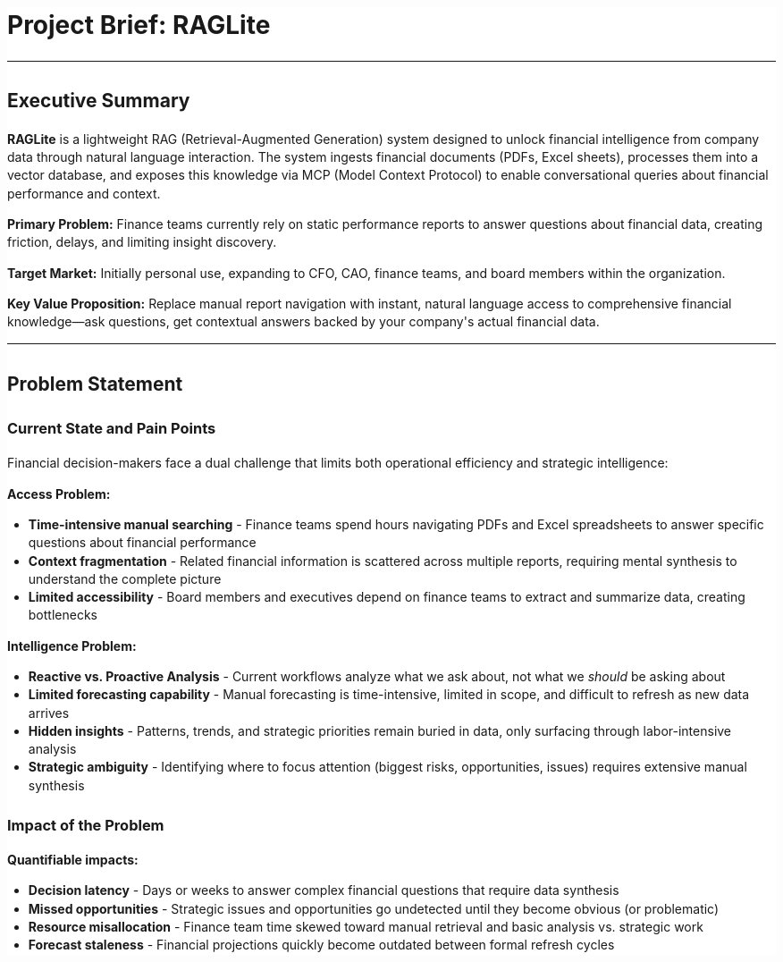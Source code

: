 # Project Brief: RAGLite

---

## Executive Summary

**RAGLite** is a lightweight RAG (Retrieval-Augmented Generation) system designed to unlock financial intelligence from company data through natural language interaction. The system ingests financial documents (PDFs, Excel sheets), processes them into a vector database, and exposes this knowledge via MCP (Model Context Protocol) to enable conversational queries about financial performance and context.

**Primary Problem:** Finance teams currently rely on static performance reports to answer questions about financial data, creating friction, delays, and limiting insight discovery.

**Target Market:** Initially personal use, expanding to CFO, CAO, finance teams, and board members within the organization.

**Key Value Proposition:** Replace manual report navigation with instant, natural language access to comprehensive financial knowledge—ask questions, get contextual answers backed by your company's actual financial data.

---

## Problem Statement

### Current State and Pain Points

Financial decision-makers face a dual challenge that limits both operational efficiency and strategic intelligence:

**Access Problem:**
- **Time-intensive manual searching** - Finance teams spend hours navigating PDFs and Excel spreadsheets to answer specific questions about financial performance
- **Context fragmentation** - Related financial information is scattered across multiple reports, requiring mental synthesis to understand the complete picture
- **Limited accessibility** - Board members and executives depend on finance teams to extract and summarize data, creating bottlenecks

**Intelligence Problem:**
- **Reactive vs. Proactive Analysis** - Current workflows analyze what we ask about, not what we *should* be asking about
- **Limited forecasting capability** - Manual forecasting is time-intensive, limited in scope, and difficult to refresh as new data arrives
- **Hidden insights** - Patterns, trends, and strategic priorities remain buried in data, only surfacing through labor-intensive analysis
- **Strategic ambiguity** - Identifying where to focus attention (biggest risks, opportunities, issues) requires extensive manual synthesis

### Impact of the Problem

**Quantifiable impacts:**
- **Decision latency** - Days or weeks to answer complex financial questions that require data synthesis
- **Missed opportunities** - Strategic issues and opportunities go undetected until they become obvious (or problematic)
- **Resource misallocation** - Finance team time skewed toward manual retrieval and basic analysis vs. strategic work
- **Forecast staleness** - Financial projections quickly become outdated between formal refresh cycles
